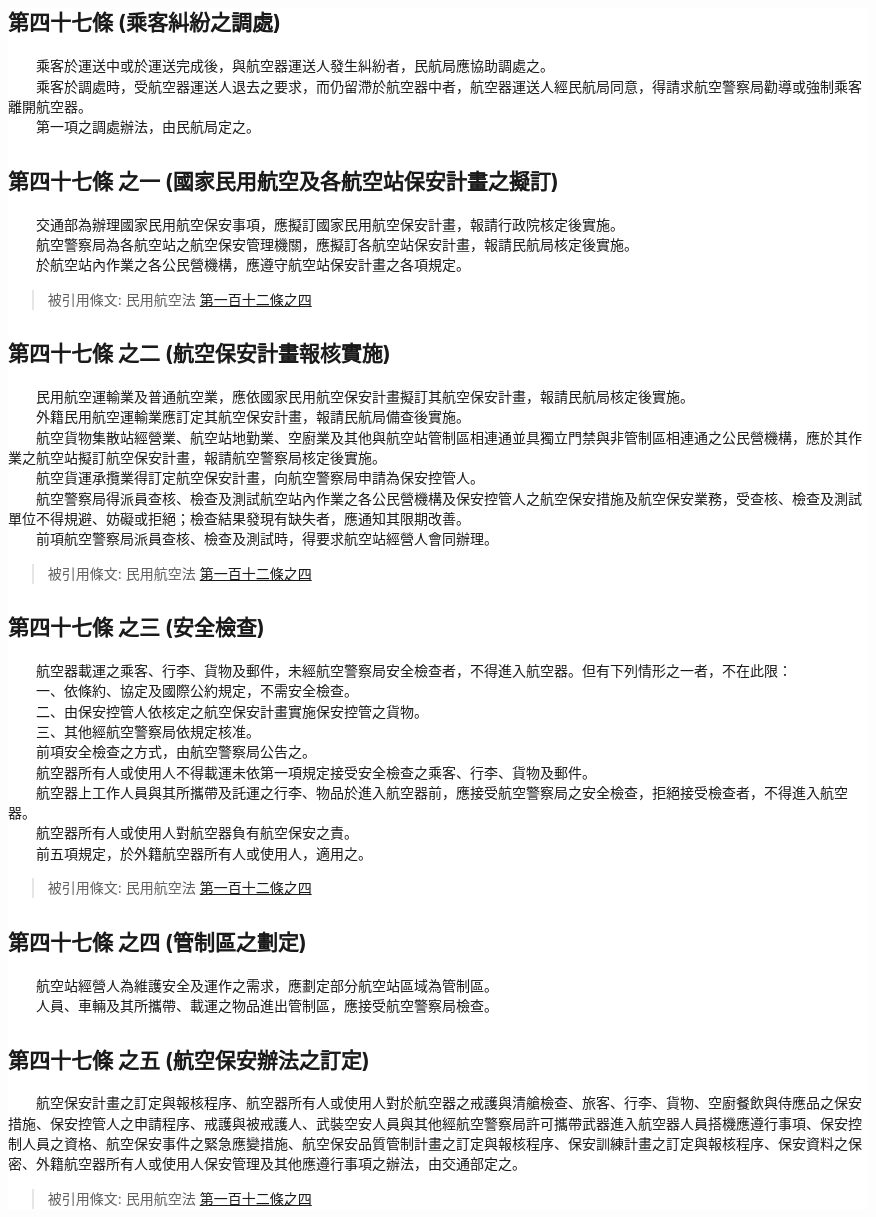 

第四十七條 (乘客糾紛之調處)
---------------------------
　　乘客於運送中或於運送完成後，與航空器運送人發生糾紛者，民航局應協助調處之。  
　　乘客於調處時，受航空器運送人退去之要求，而仍留滯於航空器中者，航空器運送人經民航局同意，得請求航空警察局勸導或強制乘客離開航空器。  
　　第一項之調處辦法，由民航局定之。  


第四十七條 之一 (國家民用航空及各航空站保安計畫之擬訂)
------------------------------------------------------
　　交通部為辦理國家民用航空保安事項，應擬訂國家民用航空保安計畫，報請行政院核定後實施。  
　　航空警察局為各航空站之航空保安管理機關，應擬訂各航空站保安計畫，報請民航局核定後實施。  
　　於航空站內作業之各公民營機構，應遵守航空站保安計畫之各項規定。  
> 被引用條文: 民用航空法 [第一百十二條之四](../../交通建設/空運/民用航空法.md#第一百十二條之四)



第四十七條 之二 (航空保安計畫報核實施)
--------------------------------------
　　民用航空運輸業及普通航空業，應依國家民用航空保安計畫擬訂其航空保安計畫，報請民航局核定後實施。  
　　外籍民用航空運輸業應訂定其航空保安計畫，報請民航局備查後實施。  
　　航空貨物集散站經營業、航空站地勤業、空廚業及其他與航空站管制區相連通並具獨立門禁與非管制區相連通之公民營機構，應於其作業之航空站擬訂航空保安計畫，報請航空警察局核定後實施。  
　　航空貨運承攬業得訂定航空保安計畫，向航空警察局申請為保安控管人。  
　　航空警察局得派員查核、檢查及測試航空站內作業之各公民營機構及保安控管人之航空保安措施及航空保安業務，受查核、檢查及測試單位不得規避、妨礙或拒絕；檢查結果發現有缺失者，應通知其限期改善。  
　　前項航空警察局派員查核、檢查及測試時，得要求航空站經營人會同辦理。  
> 被引用條文: 民用航空法 [第一百十二條之四](../../交通建設/空運/民用航空法.md#第一百十二條之四)



第四十七條 之三 (安全檢查)
--------------------------
　　航空器載運之乘客、行李、貨物及郵件，未經航空警察局安全檢查者，不得進入航空器。但有下列情形之一者，不在此限：  
　　一、依條約、協定及國際公約規定，不需安全檢查。  
　　二、由保安控管人依核定之航空保安計畫實施保安控管之貨物。  
　　三、其他經航空警察局依規定核准。  
　　前項安全檢查之方式，由航空警察局公告之。  
　　航空器所有人或使用人不得載運未依第一項規定接受安全檢查之乘客、行李、貨物及郵件。  
　　航空器上工作人員與其所攜帶及託運之行李、物品於進入航空器前，應接受航空警察局之安全檢查，拒絕接受檢查者，不得進入航空器。  
　　航空器所有人或使用人對航空器負有航空保安之責。  
　　前五項規定，於外籍航空器所有人或使用人，適用之。  
> 被引用條文: 民用航空法 [第一百十二條之四](../../交通建設/空運/民用航空法.md#第一百十二條之四)



第四十七條 之四 (管制區之劃定)
------------------------------
　　航空站經營人為維護安全及運作之需求，應劃定部分航空站區域為管制區。  
　　人員、車輛及其所攜帶、載運之物品進出管制區，應接受航空警察局檢查。  


第四十七條 之五 (航空保安辦法之訂定)
------------------------------------
　　航空保安計畫之訂定與報核程序、航空器所有人或使用人對於航空器之戒護與清艙檢查、旅客、行李、貨物、空廚餐飲與侍應品之保安措施、保安控管人之申請程序、戒護與被戒護人、武裝空安人員與其他經航空警察局許可攜帶武器進入航空器人員搭機應遵行事項、保安控制人員之資格、航空保安事件之緊急應變措施、航空保安品質管制計畫之訂定與報核程序、保安訓練計畫之訂定與報核程序、保安資料之保密、外籍航空器所有人或使用人保安管理及其他應遵行事項之辦法，由交通部定之。  
> 被引用條文: 民用航空法 [第一百十二條之四](../../交通建設/空運/民用航空法.md#第一百十二條之四)
